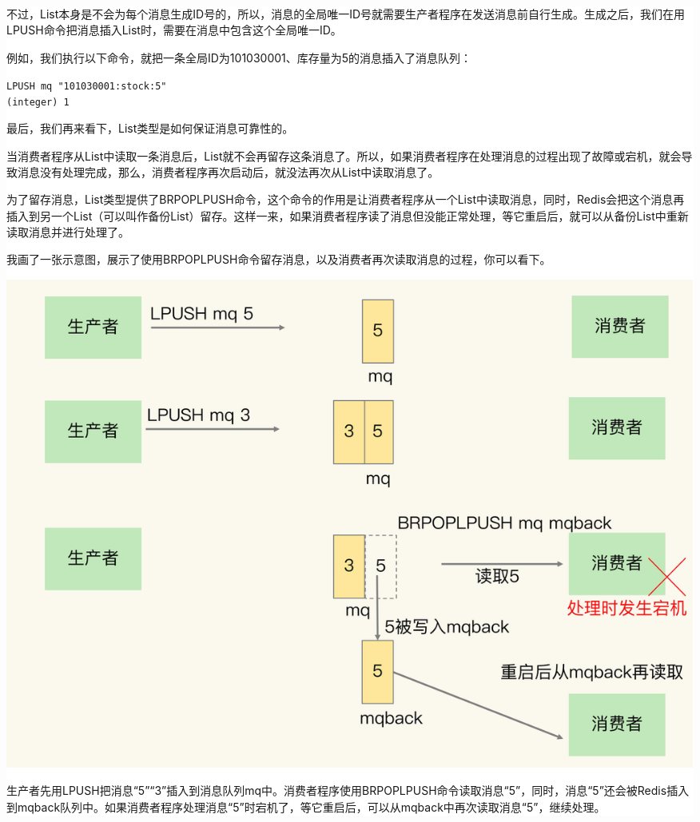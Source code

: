 不过，List本身是不会为每个消息生成ID号的，所以，消息的全局唯一ID号就需要生产者程序在发送消息前自行生成。生成之后，我们在用LPUSH命令把消息插入List时，需要在消息中包含这个全局唯一ID。

例如，我们执行以下命令，就把一条全局ID为101030001、库存量为5的消息插入了消息队列：

```
LPUSH mq "101030001:stock:5"
(integer) 1
```

最后，我们再来看下，List类型是如何保证消息可靠性的。

当消费者程序从List中读取一条消息后，List就不会再留存这条消息了。所以，如果消费者程序在处理消息的过程出现了故障或宕机，就会导致消息没有处理完成，那么，消费者程序再次启动后，就没法再次从List中读取消息了。

为了留存消息，List类型提供了BRPOPLPUSH命令，这个命令的作用是让消费者程序从一个List中读取消息，同时，Redis会把这个消息再插入到另一个List（可以叫作备份List）留存。这样一来，如果消费者程序读了消息但没能正常处理，等它重启后，就可以从备份List中重新读取消息并进行处理了。

我画了一张示意图，展示了使用BRPOPLPUSH命令留存消息，以及消费者再次读取消息的过程，你可以看下。

![](<15_%E6%B6%88%E6%81%AF%E9%98%9F%E5%88%97%E7%9A%84%E8%80%83%E9%AA%8C%EF%BC%9ARedis%E6%9C%89%E5%93%AA%E4%BA%9B%E8%A7%A3%E5%86%B3%E6%96%B9%E6%A1%88%EF%BC%9F.resource/5045395da08317b546aab7eb698d013d.jpg>)

生产者先用LPUSH把消息“5”“3”插入到消息队列mq中。消费者程序使用BRPOPLPUSH命令读取消息“5”，同时，消息“5”还会被Redis插入到mqback队列中。如果消费者程序处理消息“5”时宕机了，等它重启后，可以从mqback中再次读取消息“5”，继续处理。
